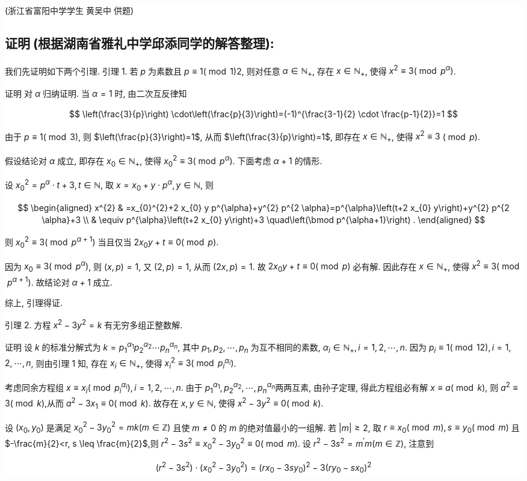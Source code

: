 (浙江省富阳中学学生 黄吴中 供题)

## 证明 (根据湖南省雅礼中学邱添同学的解答整理):

我们先证明如下两个引理.
引理 1. 若 $p$ 为素数且 $p \equiv 1(\bmod 1) 2$, 则对任意 $\alpha \in \mathbb{N}_{+}$, 存在 $x \in \mathbb{N}_{+}$, 使得 $x^{2} \equiv 3\left(\bmod p^{\alpha}\right)$.

证明 对 $\alpha$ 归纳证明. 当 $\alpha=1$ 时, 由二次互反律知

$$
\left(\frac{3}{p}\right) \cdot\left(\frac{p}{3}\right)=(-1)^{\frac{3-1}{2} \cdot \frac{p-1}{2}}=1
$$

由于 $p \equiv 1(\bmod 3)$, 则 $\left(\frac{p}{3}\right)=1$, 从而 $\left(\frac{3}{p}\right)=1$, 即存在 $x \in \mathbb{N}_{+}$, 使得 $x^{2} \equiv 3$ $(\bmod p)$.

假设结论对 $\alpha$ 成立, 即存在 $x_{0} \in \mathbb{N}_{+}$, 使得 $x_{0}^{2} \equiv 3\left(\bmod p^{\alpha}\right)$. 下面考虑 $\alpha+1$ 的情形.

设 $x_{0}^{2}=p^{\alpha} \cdot t+3, t \in \mathbb{N}$, 取 $x=x_{0}+y \cdot p^{\alpha}, y \in \mathbb{N}$, 则

$$
\begin{aligned}
x^{2} & =x_{0}^{2}+2 x_{0} y p^{\alpha}+y^{2} p^{2 \alpha}=p^{\alpha}\left(t+2 x_{0} y\right)+y^{2} p^{2 \alpha}+3 \\
& \equiv p^{\alpha}\left(t+2 x_{0} y\right)+3 \quad\left(\bmod p^{\alpha+1}\right) .
\end{aligned}
$$

则 $x_{0}^{2} \equiv 3\left(\bmod p^{\alpha+1}\right)$ 当且仅当 $2 x_{0} y+t \equiv 0(\bmod p)$.

因为 $x_{0} \equiv 3\left(\bmod p^{\alpha}\right)$, 则 $(x, p)=1$, 又 $(2, p)=1$, 从而 $(2 x, p)=1$. 故 $2 x_{0} y+t \equiv 0(\bmod p)$ 必有解. 因此存在 $x \in \mathbb{N}_{+}$, 使得 $x^{2} \equiv 3\left(\bmod p^{\alpha+1}\right)$. 故结论对 $\alpha+1$ 成立.

综上, 引理得证.

引理 2. 方程 $x^{2}-3 y^{2}=k$ 有无穷多组正整数解.

证明 设 $k$ 的标准分解式为 $k=p_{1}^{\alpha_{1}} p_{2}^{\alpha_{2}} \cdots p_{n}^{\alpha_{n}}$, 其中 $p_{1}, p_{2}, \cdots, p_{n}$ 为互不相同的素数, $\alpha_{i} \in \mathbb{N}_{+}, i=1,2, \cdots, n$. 因为 $p_{i} \equiv 1(\bmod 12), i=1,2, \cdots, n$, 则由引理 1 知, 存在 $x_{i} \in \mathbb{N}_{+}$, 使得 $x_{i}^{2} \equiv 3\left(\bmod p_{i}^{\alpha_{i}}\right)$.

考虑同余方程组 $x \equiv x_{i}\left(\bmod p_{i}^{\alpha_{i}}\right), i=1,2, \cdots, n$. 由于 $p_{1}^{\alpha_{1}}, p_{2}^{\alpha_{2}}, \cdots, p_{n}^{\alpha_{n}}$两两互素, 由孙子定理, 得此方程组必有解 $x \equiv a(\bmod k)$, 则 $a^{2} \equiv 3(\bmod k)$,从而 $a^{2}-3 x_{1} \equiv 0(\bmod k)$. 故存在 $x, y \in \mathbb{N}$, 使得 $x^{2}-3 y^{2} \equiv 0(\bmod k)$.

设 $\left(x_{0}, y_{0}\right)$ 是满足 $x_{0}^{2}-3 y_{0}^{2}=m k(m \in \mathbb{Z})$ 且使 $m \neq 0$ 的 $m$ 的绝对值最小的一组解. 若 $|m| \geq 2$, 取 $r \equiv x_{0}(\bmod m), s \equiv y_{0}(\bmod m)$ 且 $-\frac{m}{2}<r, s \leq \frac{m}{2}$,则 $r^{2}-3 s^{2} \equiv x_{0}^{2}-3 y_{0}^{2} \equiv 0(\bmod m)$. 设 $r^{2}-3 s^{2}=m^{\prime} m(m \in \mathbb{Z})$, 注意到

$$
\left(r^{2}-3 s^{2}\right) \cdot\left(x_{0}^{2}-3 y_{0}^{2}\right)=\left(r x_{0}-3 s y_{0}\right)^{2}-3\left(r y_{0}-s x_{0}\right)^{2}
$$
